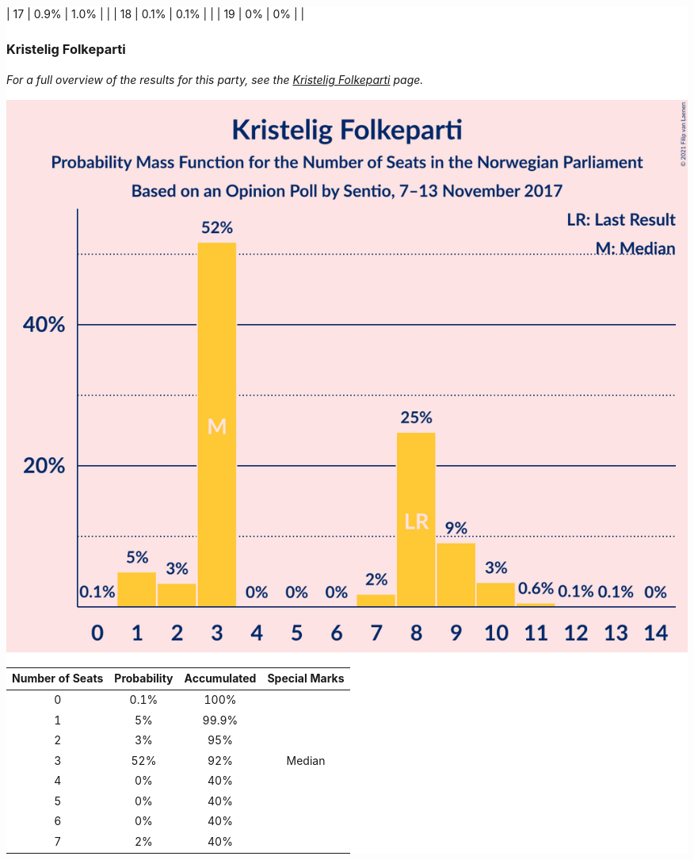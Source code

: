 | 17 | 0.9% | 1.0% |  |
| 18 | 0.1% | 0.1% |  |
| 19 | 0% | 0% |  |

### Kristelig Folkeparti

*For a full overview of the results for this party, see the [Kristelig Folkeparti](party-kristeligfolkeparti.html) page.*

![Graph with seats probability mass function not yet produced](2017-11-13-Sentio-seats-pmf-kristeligfolkeparti.png "Seats Probability Mass Function")

| Number of Seats | Probability | Accumulated | Special Marks |
|:---------------:|:-----------:|:-----------:|:-------------:|
| 0 | 0.1% | 100% |  |
| 1 | 5% | 99.9% |  |
| 2 | 3% | 95% |  |
| 3 | 52% | 92% | Median |
| 4 | 0% | 40% |  |
| 5 | 0% | 40% |  |
| 6 | 0% | 40% |  |
| 7 | 2% | 40% |  |